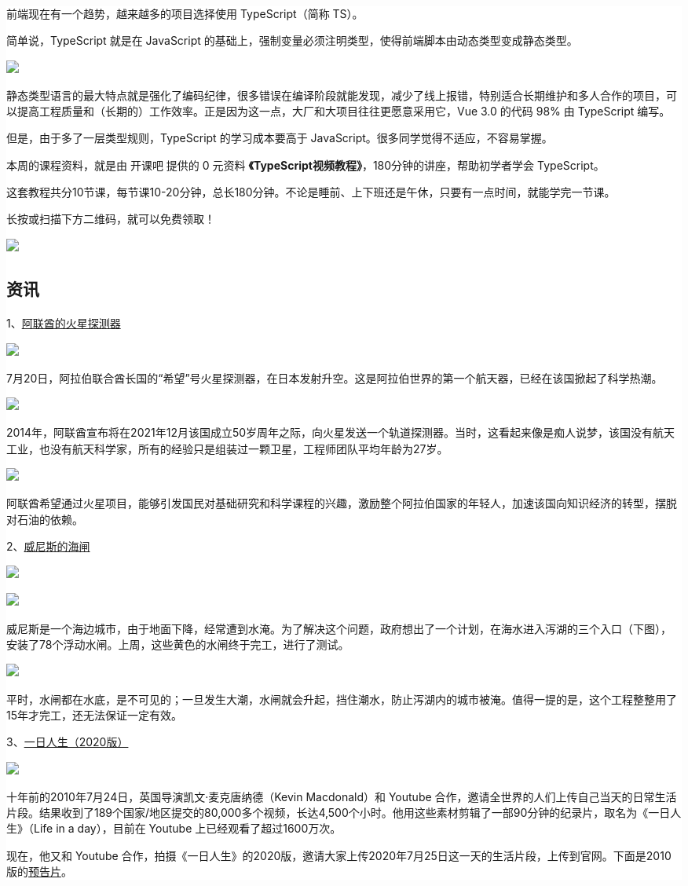 前端现在有一个趋势，越来越多的项目选择使用 TypeScript（简称 TS）。

简单说，TypeScript 就是在 JavaScript 的基础上，强制变量必须注明类型，使得前端脚本由动态类型变成静态类型。

![](https://www.wangbase.com/blogimg/asset/202007/bg2020072304.jpg)

静态类型语言的最大特点就是强化了编码纪律，很多错误在编译阶段就能发现，减少了线上报错，特别适合长期维护和多人合作的项目，可以提高工程质量和（长期的）工作效率。正是因为这一点，大厂和大项目往往更愿意采用它，Vue 3.0 的代码 98% 由 TypeScript 编写。

但是，由于多了一层类型规则，TypeScript 的学习成本要高于 JavaScript。很多同学觉得不适应，不容易掌握。

本周的课程资料，就是由 开课吧 提供的 0 元资料 **《TypeScript视频教程》**，180分钟的讲座，帮助初学者学会 TypeScript。

这套教程共分10节课，每节课10-20分钟，总长180分钟。不论是睡前、上下班还是午休，只要有一点时间，就能学完一节课。

长按或扫描下方二维码，就可以免费领取！

![](https://www.wangbase.com/blogimg/asset/202007/bg2020072303.jpg)

## 资讯

1、[阿联酋的火星探测器](https://www.sohu.com/a/408654252_267106)

![](https://www.wangbase.com/blogimg/asset/202007/bg2020072002.jpg)

7月20日，阿拉伯联合酋长国的“希望”号火星探测器，在日本发射升空。这是阿拉伯世界的第一个航天器，已经在该国掀起了科学热潮。

![](https://www.wangbase.com/blogimg/asset/202007/bg2020071417.jpg)

2014年，阿联酋宣布将在2021年12月该国成立50岁周年之际，向火星发送一个轨道探测器。当时，这看起来像是痴人说梦，该国没有航天工业，也没有航天科学家，所有的经验只是组装过一颗卫星，工程师团队平均年龄为27岁。

![](https://www.wangbase.com/blogimg/asset/202007/bg2020071419.jpg)

阿联酋希望通过火星项目，能够引发国民对基础研究和科学课程的兴趣，激励整个阿拉伯国家的年轻人，加速该国向知识经济的转型，摆脱对石油的依赖。

2、[威尼斯的海闸](https://www.bbc.com/news/world-europe-53361958)

![](https://www.wangbase.com/blogimg/asset/202007/bg2020071101.jpg)

![](https://www.wangbase.com/blogimg/asset/202007/bg2020071103.jpg)

威尼斯是一个海边城市，由于地面下降，经常遭到水淹。为了解决这个问题，政府想出了一个计划，在海水进入泻湖的三个入口（下图），安装了78个浮动水闸。上周，这些黄色的水闸终于完工，进行了测试。

![](https://www.wangbase.com/blogimg/asset/202007/bg2020071102.jpg)

平时，水闸都在水底，是不可见的；一旦发生大潮，水闸就会升起，挡住潮水，防止泻湖内的城市被淹。值得一提的是，这个工程整整用了15年才完工，还无法保证一定有效。

3、[一日人生（2020版）](https://lifeinaday.youtube/)

![](https://www.wangbase.com/blogimg/asset/202007/bg2020072203.jpg)

十年前的2010年7月24日，英国导演凯文·麦克唐纳德（Kevin Macdonald）和 Youtube 合作，邀请全世界的人们上传自己当天的日常生活片段。结果收到了189个国家/地区提交的80,000多个视频，长达4,500个小时。他用这些素材剪辑了一部90分钟的纪录片，取名为《一日人生》（Life in a day），目前在 Youtube 上已经观看了超过1600万次。

现在，他又和 Youtube 合作，拍摄《一日人生》的2020版，邀请大家上传2020年7月25日这一天的生活片段，上传到官网。下面是2010版的[预告片](https://v.qq.com/x/cover/5jcd51nz5fls7vj/7FeOsAW4NTt.html)。
